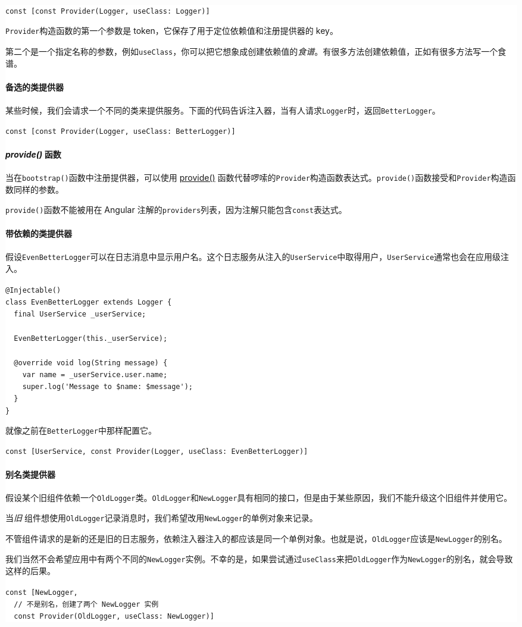 ```
const [const Provider(Logger, useClass: Logger)]
```

`Provider`构造函数的第一个参数是 token，它保存了用于定位依赖值和注册提供器的 key。

第二个是一个指定名称的参数，例如`useClass`，你可以把它想象成创建依赖值的*食谱*。有很多方法创建依赖值，正如有很多方法写一个食谱。

#### 备选的类提供器

某些时候，我们会请求一个不同的类来提供服务。下面的代码告诉注入器，当有人请求`Logger`时，返回`BetterLogger`。

```
const [const Provider(Logger, useClass: BetterLogger)]
```

#### *provide()* 函数

当在`bootstrap()`函数中注册提供器，可以使用 [provide()](https://webdev.dartlang.org/api/angular/angular/provide) 函数代替啰嗦的`Provider`构造函数表达式。`provide()`函数接受和`Provider`构造函数同样的参数。

`provide()`函数不能被用在 Angular 注解的`providers`列表，因为注解只能包含`const`表达式。

#### 带依赖的类提供器

假设`EvenBetterLogger`可以在日志消息中显示用户名。这个日志服务从注入的`UserService`中取得用户，`UserService`通常也会在应用级注入。

```
@Injectable()
class EvenBetterLogger extends Logger {
  final UserService _userService;

  EvenBetterLogger(this._userService);

  @override void log(String message) {
    var name = _userService.user.name;
    super.log('Message to $name: $message');
  }
}
```

就像之前在`BetterLogger`中那样配置它。

```
const [UserService, const Provider(Logger, useClass: EvenBetterLogger)]
```

#### 别名类提供器

假设某个旧组件依赖一个`OldLogger`类。`OldLogger`和`NewLogger`具有相同的接口，但是由于某些原因，我们不能升级这个旧组件并使用它。

当*旧* 组件想使用`OldLogger`记录消息时，我们希望改用`NewLogger`的单例对象来记录。

不管组件请求的是新的还是旧的日志服务，依赖注入器注入的都应该是同一个单例对象。也就是说，`OldLogger`应该是`NewLogger`的别名。

我们当然不会希望应用中有两个不同的`NewLogger`实例。不幸的是，如果尝试通过`useClass`来把`OldLogger`作为`NewLogger`的别名，就会导致这样的后果。

```
const [NewLogger,
  // 不是别名，创建了两个 NewLogger 实例
  const Provider(OldLogger, useClass: NewLogger)]
```

